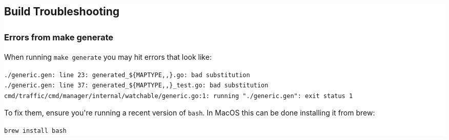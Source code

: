 ## Build Troubleshooting

### Errors from make generate

When running `make generate` you may hit errors that look like:

```
./generic.gen: line 23: generated_${MAPTYPE,,}.go: bad substitution
./generic.gen: line 37: generated_${MAPTYPE,,}_test.go: bad substitution
cmd/traffic/cmd/manager/internal/watchable/generic.go:1: running "./generic.gen": exit status 1
```

To fix them, ensure you're running a recent version of `bash`. In MacOS this can be done installing it from brew:

```bash
brew install bash
```
